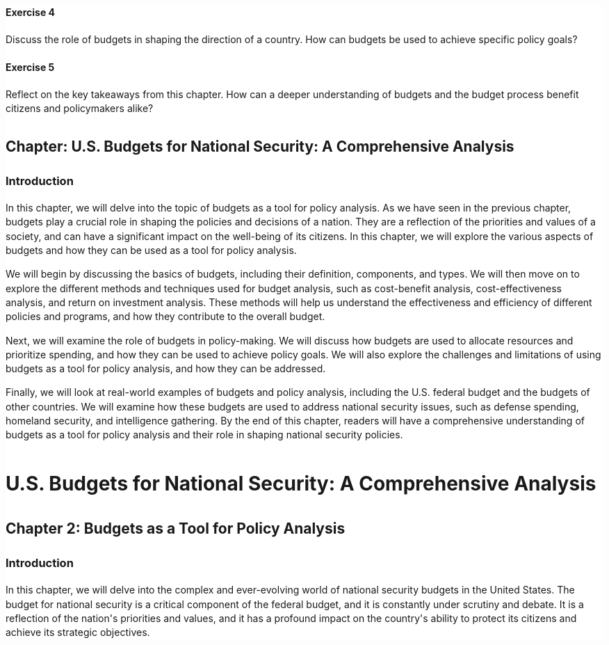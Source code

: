 #### Exercise 4
Discuss the role of budgets in shaping the direction of a country. How can budgets be used to achieve specific policy goals?

#### Exercise 5
Reflect on the key takeaways from this chapter. How can a deeper understanding of budgets and the budget process benefit citizens and policymakers alike?


## Chapter: U.S. Budgets for National Security: A Comprehensive Analysis

### Introduction

In this chapter, we will delve into the topic of budgets as a tool for policy analysis. As we have seen in the previous chapter, budgets play a crucial role in shaping the policies and decisions of a nation. They are a reflection of the priorities and values of a society, and can have a significant impact on the well-being of its citizens. In this chapter, we will explore the various aspects of budgets and how they can be used as a tool for policy analysis.

We will begin by discussing the basics of budgets, including their definition, components, and types. We will then move on to explore the different methods and techniques used for budget analysis, such as cost-benefit analysis, cost-effectiveness analysis, and return on investment analysis. These methods will help us understand the effectiveness and efficiency of different policies and programs, and how they contribute to the overall budget.

Next, we will examine the role of budgets in policy-making. We will discuss how budgets are used to allocate resources and prioritize spending, and how they can be used to achieve policy goals. We will also explore the challenges and limitations of using budgets as a tool for policy analysis, and how they can be addressed.

Finally, we will look at real-world examples of budgets and policy analysis, including the U.S. federal budget and the budgets of other countries. We will examine how these budgets are used to address national security issues, such as defense spending, homeland security, and intelligence gathering. By the end of this chapter, readers will have a comprehensive understanding of budgets as a tool for policy analysis and their role in shaping national security policies.


# U.S. Budgets for National Security: A Comprehensive Analysis

## Chapter 2: Budgets as a Tool for Policy Analysis




### Introduction

In this chapter, we will delve into the complex and ever-evolving world of national security budgets in the United States. The budget for national security is a critical component of the federal budget, and it is constantly under scrutiny and debate. It is a reflection of the nation's priorities and values, and it has a profound impact on the country's ability to protect its citizens and achieve its strategic objectives.
